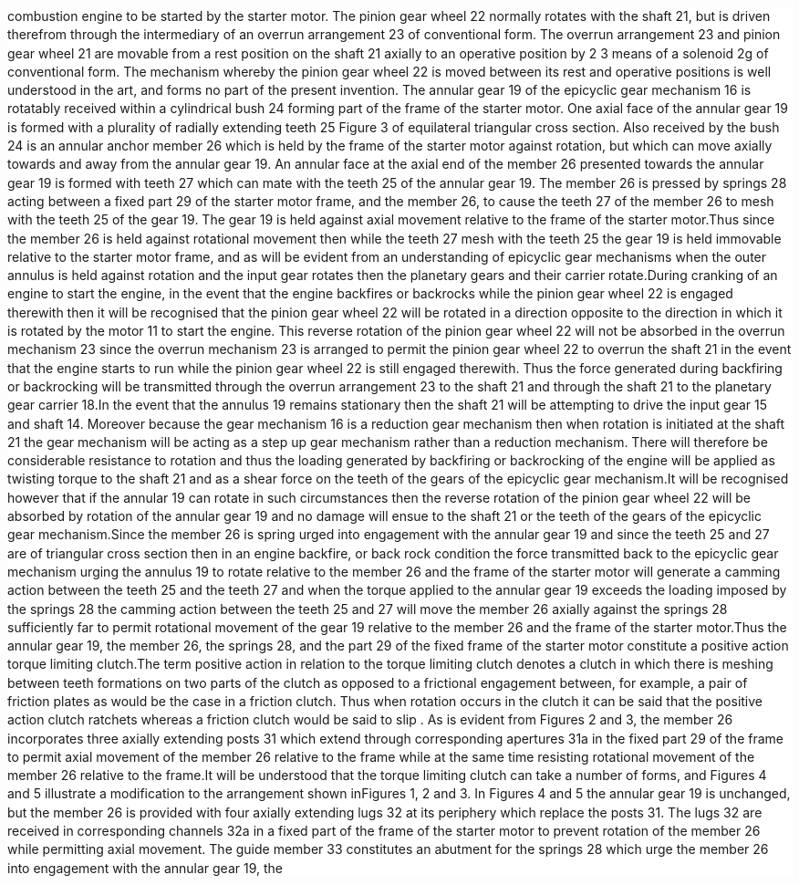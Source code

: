 combustion engine to be started by the starter motor. The pinion gear wheel 22 normally rotates with the shaft 21, but is driven therefrom through the intermediary of an overrun arrangement 23 of conventional form. The overrun arrangement 23 and pinion gear wheel 21 are movable from a rest position on the shaft 21 axially to an operative position by 2 3 means of a solenoid 2g of conventional form. The mechanism whereby the pinion gear wheel 22 is moved between its rest and operative positions is well understood in the art, and forms no part of the present invention. The annular gear 19 of the epicyclic gear mechanism 16 is rotatably received within a cylindrical bush 24 forming part of the frame of the starter motor. One axial face of the annular gear 19 is formed with a plurality of radially extending teeth 25 Figure 3 of equilateral triangular cross section. Also received by the bush 24 is an annular anchor member 26 which is held by the frame of the starter motor against rotation, but which can move axially towards and away from the annular gear 19. An annular face at the axial end of the member 26 presented towards the annular gear 19 is formed with teeth 27 which can mate with the teeth 25 of the annular gear 19. The member 26 is pressed by springs 28 acting between a fixed part 29 of the starter motor frame, and the member 26, to cause the teeth 27 of the member 26 to mesh with the teeth 25 of the gear 19. The gear 19 is held against axial movement relative to the frame of the starter motor.Thus since the member 26 is held against rotational movement then while the teeth 27 mesh with the teeth 25 the gear 19 is held immovable relative to the starter motor frame, and as will be evident from an understanding of epicyclic gear mechanisms when the outer annulus is held against rotation and the input gear rotates then the planetary gears and their carrier rotate.During cranking of an engine to start the engine, in the event that the engine backfires or backrocks while the pinion gear wheel 22 is engaged therewith then it will be recognised that the pinion gear wheel 22 will be rotated in a direction opposite to the direction in which it is rotated by the motor 11 to start the engine. This reverse rotation of the pinion gear wheel 22 will not be absorbed in the overrun mechanism 23 since the overrun mechanism 23 is arranged to permit the pinion gear wheel 22 to overrun the shaft 21 in the event that the engine starts to run while the pinion gear wheel 22 is still engaged therewith. Thus the force generated during backfiring or backrocking will be transmitted through the overrun arrangement 23 to the shaft 21 and through the shaft 21 to the planetary gear carrier 18.In the event that the annulus 19 remains stationary then the shaft 21 will be attempting to drive the input gear 15 and shaft 14. Moreover because the gear mechanism 16 is a reduction gear mechanism then when rotation is initiated at the shaft 21 the gear mechanism will be acting as a step up gear mechanism rather than a reduction mechanism. There will therefore be considerable resistance to rotation and thus the loading generated by backfiring or backrocking of the engine will be applied as twisting torque to the shaft 21 and as a shear force on the teeth of the gears of the epicyclic gear mechanism.It will be recognised however that if the annular 19 can rotate in such circumstances then the reverse rotation of the pinion gear wheel 22 will be absorbed by rotation of the annular gear 19 and no damage will ensue to the shaft 21 or the teeth of the gears of the epicyclic gear mechanism.Since the member 26 is spring urged into engagement with the annular gear 19 and since the teeth 25 and 27 are of triangular cross section then in an engine backfire, or back rock condition the force transmitted back to the epicyclic gear mechanism urging the annulus 19 to rotate relative to the member 26 and the frame of the starter motor will generate a camming action between the teeth 25 and the teeth 27 and when the torque applied to the annular gear 19 exceeds the loading imposed by the springs 28 the camming action between the teeth 25 and 27 will move the member 26 axially against the springs 28 sufficiently far to permit rotational movement of the gear 19 relative to the member 26 and the frame of the starter motor.Thus the annular gear 19, the member 26, the springs 28, and the part 29 of the fixed frame of the starter motor constitute a positive action torque limiting clutch.The term positive action in relation to the torque limiting clutch denotes a clutch in which there is meshing between teeth formations on two parts of the clutch as opposed to a frictional engagement between, for example, a pair of friction plates as would be the case in a friction clutch. Thus when rotation occurs in the clutch it can be said that the positive action clutch ratchets whereas a friction clutch would be said to slip . As is evident from Figures 2 and 3, the member 26 incorporates three axially extending posts 31 which extend through corresponding apertures 31a in the fixed part 29 of the frame to permit axial movement of the member 26 relative to the frame while at the same time resisting rotational movement of the member 26 relative to the frame.It will be understood that the torque limiting clutch can take a number of forms, and Figures 4 and 5 illustrate a modification to the arrangement shown inFigures 1, 2 and 3. In Figures 4 and 5 the annular gear 19 is unchanged, but the member 26 is provided with four axially extending lugs 32 at its periphery which replace the posts 31. The lugs 32 are received in corresponding channels 32a in a fixed part of the frame of the starter motor to prevent rotation of the member 26 while permitting axial movement. The guide member 33 constitutes an abutment for the springs 28 which urge the member 26 into engagement with the annular gear 19, the